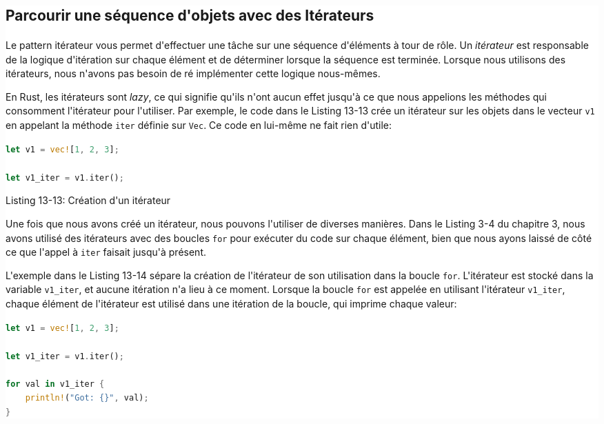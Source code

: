 



## Parcourir une séquence d'objets avec des Itérateurs



Le pattern itérateur vous permet d'effectuer une tâche sur une séquence
d'éléments à tour de rôle. Un *itérateur* est responsable de la logique
d'itération sur chaque élément et de déterminer lorsque la séquence est
terminée. Lorsque nous utilisons des itérateurs, nous n'avons pas besoin de ré
implémenter cette logique nous-mêmes.



En Rust, les itérateurs sont *lazy*, ce qui signifie qu'ils n'ont aucun effet
jusqu'à ce que nous appelions les méthodes qui consomment l'itérateur pour
l'utiliser. Par exemple, le code dans le Listing 13-13 crée un itérateur sur les
objets dans le vecteur `v1` en appelant la méthode `iter` définie sur `Vec`. Ce
code en lui-même ne fait rien d'utile:



```rust
let v1 = vec![1, 2, 3];

let v1_iter = v1.iter();
```



<span class="caption">Listing 13-13: Création d'un itérateur</span>



Une fois que nous avons créé un itérateur, nous pouvons l'utiliser de diverses
manières. Dans le Listing 3-4 du chapitre 3, nous avons utilisé des itérateurs
avec des boucles `for` pour exécuter du code sur chaque élément, bien que nous
ayons laissé de côté ce que l'appel à `iter` faisait jusqu'à présent.



L'exemple dans le Listing 13-14 sépare la création de l'itérateur de son
utilisation dans la boucle `for`. L'itérateur est stocké dans la variable
`v1_iter`, et aucune itération n'a lieu à ce moment. Lorsque la boucle `for` est
appelée en utilisant l'itérateur `v1_iter`, chaque élément de l'itérateur est
utilisé dans une itération de la boucle, qui imprime chaque valeur:



```rust
let v1 = vec![1, 2, 3];

let v1_iter = v1.iter();

for val in v1_iter {
    println!("Got: {}", val);
}
```


